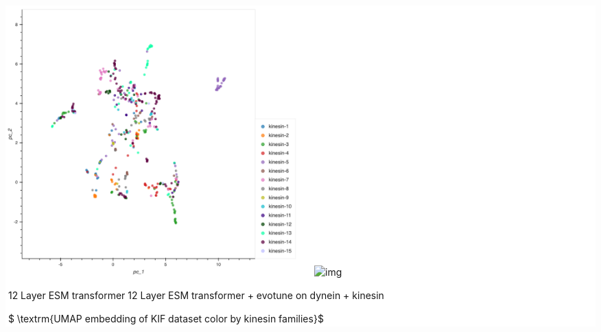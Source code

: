<img src="img/ebx8Nt_kr9qtlE6KPQ61lqbLHb8Ueo4inmygbPIclm7fVK6-weZMiQj5cdUC-DoDh97wzhUGsOwGPekLpxVo17zzlVovb9jW2Fq-TNVkqZDndhbQMsR2hsEFYKQVHl_QXi-q3OgZBLU.png" alt="img" width = "450" /><img src="https://lh4.googleusercontent.com/JUOjzct7XXmYn9IxJVbeioOsqDp3COMzKuxOiSYj0v-4b3N5wbdaeU6nEcezRXSKYKRF2lgybhzKcegwDCWOFf50IA7h4s5F1fKc3rO8ZRaj16-1wcriJsYuazjbYUiUe7DB3gp7mfE" alt="img"  width = "450"/>

​                        $\textrm{12 Layer ESM transformer}$                                        $\textrm{12 Layer ESM transformer + evotune on dynein + kinesin}$

​                                                        $ \textrm{UMAP embedding of KIF dataset color by kinesin families}$

### 	
